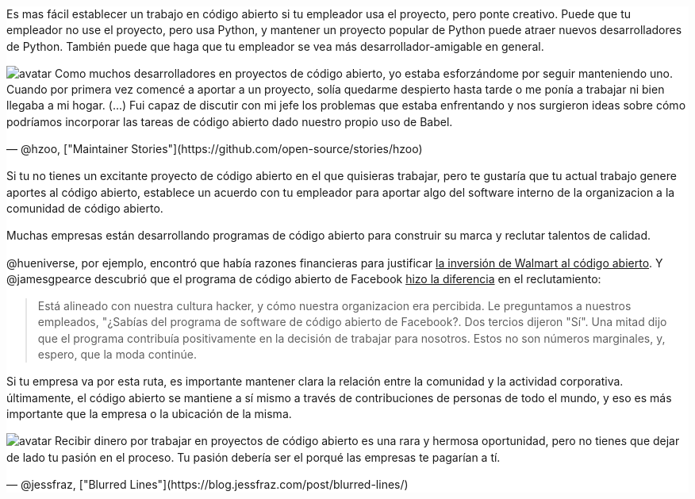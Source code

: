 Es mas f&aacute;cil establecer un trabajo en c&oacute;digo abierto si tu
empleador usa el proyecto, pero ponte creativo. Puede que tu empleador no use el
proyecto, pero usa Python, y mantener un proyecto popular de Python puede atraer
nuevos desarrolladores de Python. Tambi&eacute;n puede que haga que tu empleador
se vea m&aacute;s desarrollador-amigable en general.

<aside markdown="1" class="pquote">
  <img src="https://avatars.githubusercontent.com/hzoo?s=180" class="pquote-avatar" alt="avatar">
  Como muchos desarrolladores en proyectos de c&oacute;digo abierto, yo estaba esforz&aacute;ndome por seguir manteniendo uno. Cuando por primera vez comenc&eacute; a aportar a un proyecto, sol&iacute;a quedarme despierto hasta tarde o me pon&iacute;a a trabajar ni bien llegaba a mi hogar. (...) Fui capaz de discutir con mi jefe los problemas que estaba enfrentando y nos surgieron ideas sobre c&oacute;mo podr&iacute;amos incorporar las tareas de c&oacute;digo abierto dado nuestro propio uso de Babel.
  <p markdown="1" class="pquote-credit">
— @hzoo, ["Maintainer Stories"](https://github.com/open-source/stories/hzoo)
  </p>
</aside>

Si tu no tienes un excitante proyecto de c&oacute;digo abierto en el que
quisieras trabajar, pero te gustar&iacute;a que tu actual trabajo genere aportes
al c&oacute;digo abierto, establece un acuerdo con tu empleador para aportar
algo del software interno de la organizacion a la comunidad de c&oacute;digo
abierto.

Muchas empresas est&aacute;n desarrollando programas de c&oacute;digo abierto
para construir su marca y reclutar talentos de calidad.

@hueniverse, por ejemplo, encontr&oacute; que hab&iacute;a razones financieras
para justificar
[la inversi&oacute;n de Walmart al c&oacute;digo abierto](http://www.infoworld.com/article/2608897/open-source-software/walmart-s-investment-in-open-source-isn-t-cheap.html).
Y @jamesgpearce descubri&oacute; que el programa de c&oacute;digo abierto de
Facebook
[hizo la diferencia](https://opensource.com/business/14/10/head-of-open-source-facebook-oscon)
en el reclutamiento:

> Est&aacute; alineado con nuestra cultura hacker, y c&oacute;mo nuestra
> organizacion era percibida. Le preguntamos a nuestros empleados,
> "¿Sab&iacute;as del programa de software de c&oacute;digo abierto de
> Facebook?. Dos tercios dijeron "S&iacute;". Una mitad dijo que el programa
> contribu&iacute;a positivamente en la decisi&oacute;n de trabajar para
> nosotros. Estos no son n&uacute;meros marginales, y, espero, que la moda
> contin&uacute;e.

Si tu empresa va por esta ruta, es importante mantener clara la relaci&oacute;n
entre la comunidad y la actividad corporativa. &uacute;ltimamente, el
c&oacute;digo abierto se mantiene a s&iacute; mismo a trav&eacute;s de
contribuciones de personas de todo el mundo, y eso es m&aacute;s importante que
la empresa o la ubicaci&oacute;n de la misma.

<aside markdown="1" class="pquote">
  <img src="https://avatars.githubusercontent.com/jessfraz?s=180" class="pquote-avatar" alt="avatar">
  Recibir dinero por trabajar en proyectos de c&oacute;digo abierto es una rara y hermosa oportunidad, pero no tienes que dejar de lado tu pasi&oacute;n en el proceso. Tu pasi&oacute;n deber&iacute;a ser el porqu&eacute; las empresas te pagar&iacute;an a t&iacute;.
  <p markdown="1" class="pquote-credit">
— @jessfraz, ["Blurred Lines"](https://blog.jessfraz.com/post/blurred-lines/)
  </p>
</aside>
